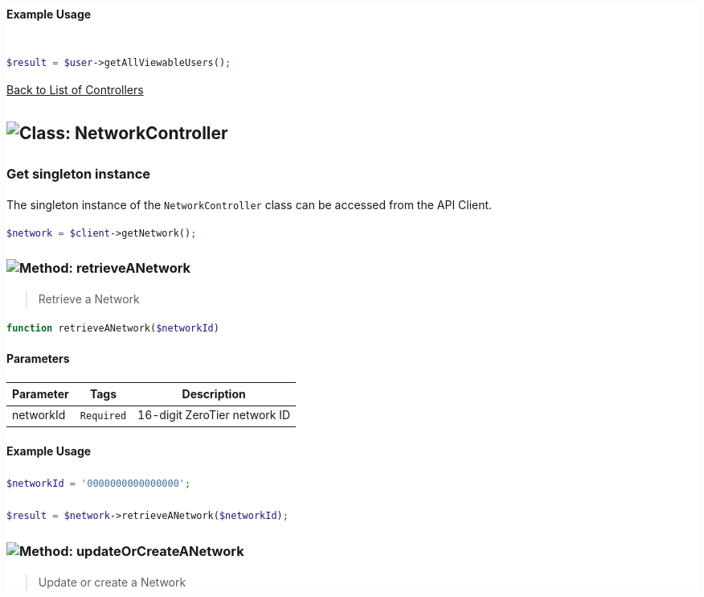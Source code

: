 #### Example Usage

```php

$result = $user->getAllViewableUsers();

```


[Back to List of Controllers](#list_of_controllers)

## <a name="network_controller"></a>![Class: ](https://apidocs.io/img/class.png ".NetworkController") NetworkController

### Get singleton instance

The singleton instance of the ``` NetworkController ``` class can be accessed from the API Client.

```php
$network = $client->getNetwork();
```

### <a name="retrieve_a_network"></a>![Method: ](https://apidocs.io/img/method.png ".NetworkController.retrieveANetwork") retrieveANetwork

> Retrieve a Network


```php
function retrieveANetwork($networkId)
```

#### Parameters

| Parameter | Tags | Description |
|-----------|------|-------------|
| networkId |  ``` Required ```  | 16-digit ZeroTier network ID |



#### Example Usage

```php
$networkId = '0000000000000000';

$result = $network->retrieveANetwork($networkId);

```


### <a name="update_or_create_a_network"></a>![Method: ](https://apidocs.io/img/method.png ".NetworkController.updateOrCreateANetwork") updateOrCreateANetwork

> Update or create a Network
